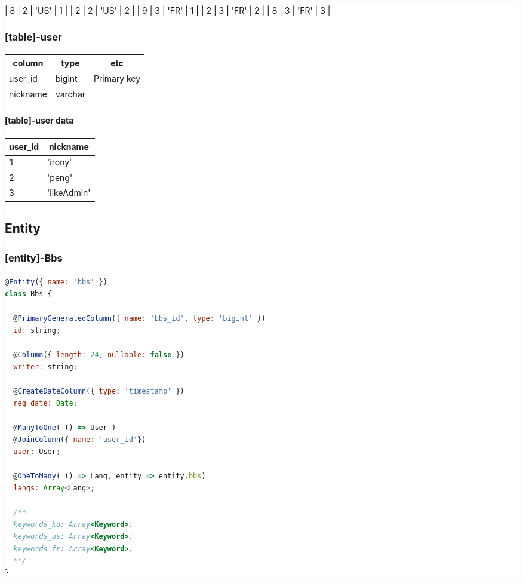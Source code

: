| 8           | 2       | 'US'  | 1   |
| 2           | 2       | 'US'  | 2   |
| 9           | 3       | 'FR'  | 1   |
| 2           | 3       | 'FR'  | 2   |
| 8           | 3       | 'FR'  | 3   |


### [table]-user
| column    | type      | etc           |
|-----------|-----------|---------------|
| user_id   | bigint    | Primary key   |
| nickname  | varchar   |               |
#### [table]-user data
| user_id | nickname    |
|---------|-------------|
| 1       | 'irony'     | 
| 2       | 'peng'      | 
| 3       | 'likeAdmin' | 

## Entity
### [entity]-Bbs
``` javascript
@Entity({ name: 'bbs' })
class Bbs {

  @PrimaryGeneratedColumn({ name: 'bbs_id', type: 'bigint' })
  id: string;

  @Column({ length: 24, nullable: false })
  writer: string;

  @CreateDateColumn({ type: 'timestamp' })
  reg_date: Date;

  @ManyToOne( () => User )
  @JoinColumn({ name: 'user_id'})
  user: User;

  @OneToMany( () => Lang, entity => entity.bbs)
  langs: Array<Lang>;

  /**
  keywords_ko: Array<Keyword>;
  keywords_us: Array<Keyword>;
  keywords_fr: Array<Keyword>;
  **/
}
```
